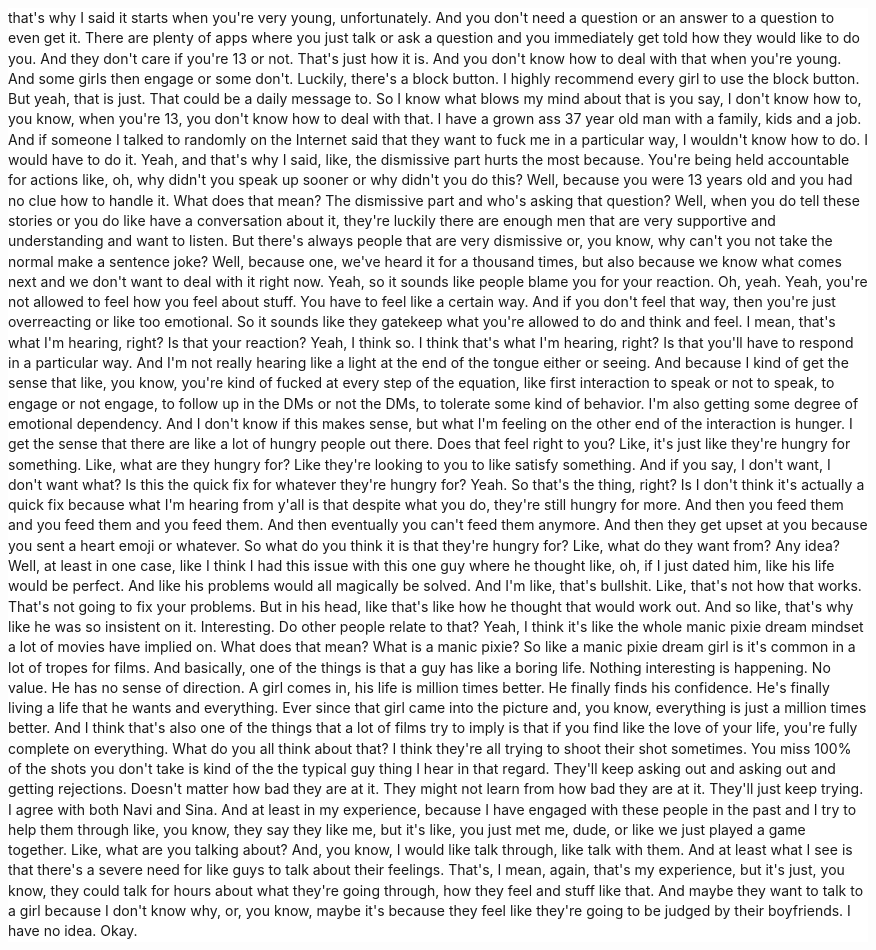 that's why I said it starts when you're very young, unfortunately. And you don't need a question or an answer to a question to even get it. There are plenty of apps where you just talk or ask a question and you immediately get told how they would like to do you. And they don't care if you're 13 or not. That's just how it is. And you don't know how to deal with that when you're young. And some girls then engage or some don't. Luckily, there's a block button. I highly recommend every girl to use the block button. But yeah, that is just. That could be a daily message to. So I know what blows my mind about that is you say, I don't know how to, you know, when you're 13, you don't know how to deal with that. I have a grown ass 37 year old man with a family, kids and a job. And if someone I talked to randomly on the Internet said that they want to fuck me in a particular way, I wouldn't know how to do. I would have to do it. Yeah, and that's why I said, like, the dismissive part hurts the most because. You're being held accountable for actions like, oh, why didn't you speak up sooner or why didn't you do this? Well, because you were 13 years old and you had no clue how to handle it. What does that mean? The dismissive part and who's asking that question? Well, when you do tell these stories or you do like have a conversation about it, they're luckily there are enough men that are very supportive and understanding and want to listen. But there's always people that are very dismissive or, you know, why can't you not take the normal make a sentence joke? Well, because one, we've heard it for a thousand times, but also because we know what comes next and we don't want to deal with it right now. Yeah, so it sounds like people blame you for your reaction. Oh, yeah. Yeah, you're not allowed to feel how you feel about stuff. You have to feel like a certain way. And if you don't feel that way, then you're just overreacting or like too emotional. So it sounds like they gatekeep what you're allowed to do and think and feel. I mean, that's what I'm hearing, right? Is that your reaction? Yeah, I think so. I think that's what I'm hearing, right? Is that you'll have to respond in a particular way. And I'm not really hearing like a light at the end of the tongue either or seeing. And because I kind of get the sense that like, you know, you're kind of fucked at every step of the equation, like first interaction to speak or not to speak, to engage or not engage, to follow up in the DMs or not the DMs, to tolerate some kind of behavior. I'm also getting some degree of emotional dependency. And I don't know if this makes sense, but what I'm feeling on the other end of the interaction is hunger. I get the sense that there are like a lot of hungry people out there. Does that feel right to you? Like, it's just like they're hungry for something. Like, what are they hungry for? Like they're looking to you to like satisfy something. And if you say, I don't want, I don't want what? Is this the quick fix for whatever they're hungry for? Yeah. So that's the thing, right? Is I don't think it's actually a quick fix because what I'm hearing from y'all is that despite what you do, they're still hungry for more. And then you feed them and you feed them and you feed them. And then eventually you can't feed them anymore. And then they get upset at you because you sent a heart emoji or whatever. So what do you think it is that they're hungry for? Like, what do they want from? Any idea? Well, at least in one case, like I think I had this issue with this one guy where he thought like, oh, if I just dated him, like his life would be perfect. And like his problems would all magically be solved. And I'm like, that's bullshit. Like, that's not how that works. That's not going to fix your problems. But in his head, like that's like how he thought that would work out. And so like, that's why like he was so insistent on it. Interesting. Do other people relate to that? Yeah, I think it's like the whole manic pixie dream mindset a lot of movies have implied on. What does that mean? What is a manic pixie? So like a manic pixie dream girl is it's common in a lot of tropes for films. And basically, one of the things is that a guy has like a boring life. Nothing interesting is happening. No value. He has no sense of direction. A girl comes in, his life is million times better. He finally finds his confidence. He's finally living a life that he wants and everything. Ever since that girl came into the picture and, you know, everything is just a million times better. And I think that's also one of the things that a lot of films try to imply is that if you find like the love of your life, you're fully complete on everything. What do you all think about that? I think they're all trying to shoot their shot sometimes. You miss 100% of the shots you don't take is kind of the the typical guy thing I hear in that regard. They'll keep asking out and asking out and getting rejections. Doesn't matter how bad they are at it. They might not learn from how bad they are at it. They'll just keep trying. I agree with both Navi and Sina. And at least in my experience, because I have engaged with these people in the past and I try to help them through like, you know, they say they like me, but it's like, you just met me, dude, or like we just played a game together. Like, what are you talking about? And, you know, I would like talk through, like talk with them. And at least what I see is that there's a severe need for like guys to talk about their feelings. That's, I mean, again, that's my experience, but it's just, you know, they could talk for hours about what they're going through, how they feel and stuff like that. And maybe they want to talk to a girl because I don't know why, or, you know, maybe it's because they feel like they're going to be judged by their boyfriends. I have no idea. Okay.